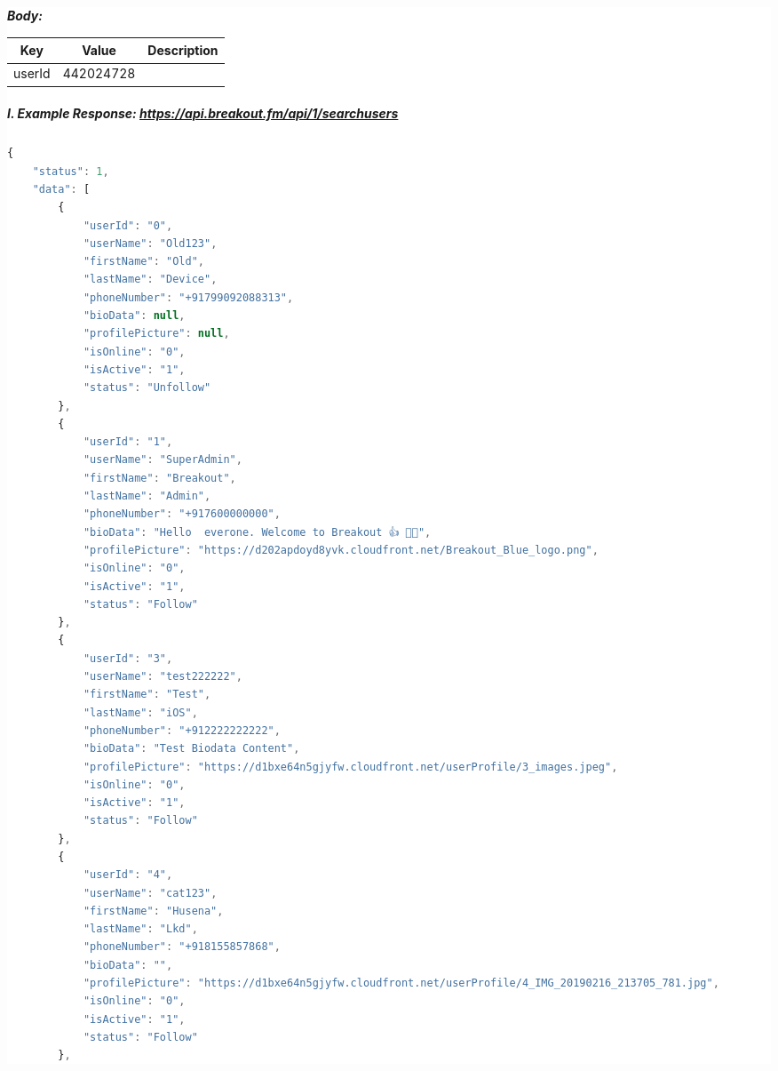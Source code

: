 

***Body:***


| Key | Value | Description |
| --- | ------|-------------|
| userId | 442024728 |  |



##### I. Example Response: https://api.breakout.fm/api/1/searchusers
```js
{
    "status": 1,
    "data": [
        {
            "userId": "0",
            "userName": "Old123",
            "firstName": "Old",
            "lastName": "Device",
            "phoneNumber": "+91799092088313",
            "bioData": null,
            "profilePicture": null,
            "isOnline": "0",
            "isActive": "1",
            "status": "Unfollow"
        },
        {
            "userId": "1",
            "userName": "SuperAdmin",
            "firstName": "Breakout",
            "lastName": "Admin",
            "phoneNumber": "+917600000000",
            "bioData": "Hello  everone. Welcome to Breakout 👍 🥳🤠",
            "profilePicture": "https://d202apdoyd8yvk.cloudfront.net/Breakout_Blue_logo.png",
            "isOnline": "0",
            "isActive": "1",
            "status": "Follow"
        },
        {
            "userId": "3",
            "userName": "test222222",
            "firstName": "Test",
            "lastName": "iOS",
            "phoneNumber": "+912222222222",
            "bioData": "Test Biodata Content",
            "profilePicture": "https://d1bxe64n5gjyfw.cloudfront.net/userProfile/3_images.jpeg",
            "isOnline": "0",
            "isActive": "1",
            "status": "Follow"
        },
        {
            "userId": "4",
            "userName": "cat123",
            "firstName": "Husena",
            "lastName": "Lkd",
            "phoneNumber": "+918155857868",
            "bioData": "",
            "profilePicture": "https://d1bxe64n5gjyfw.cloudfront.net/userProfile/4_IMG_20190216_213705_781.jpg",
            "isOnline": "0",
            "isActive": "1",
            "status": "Follow"
        },
```